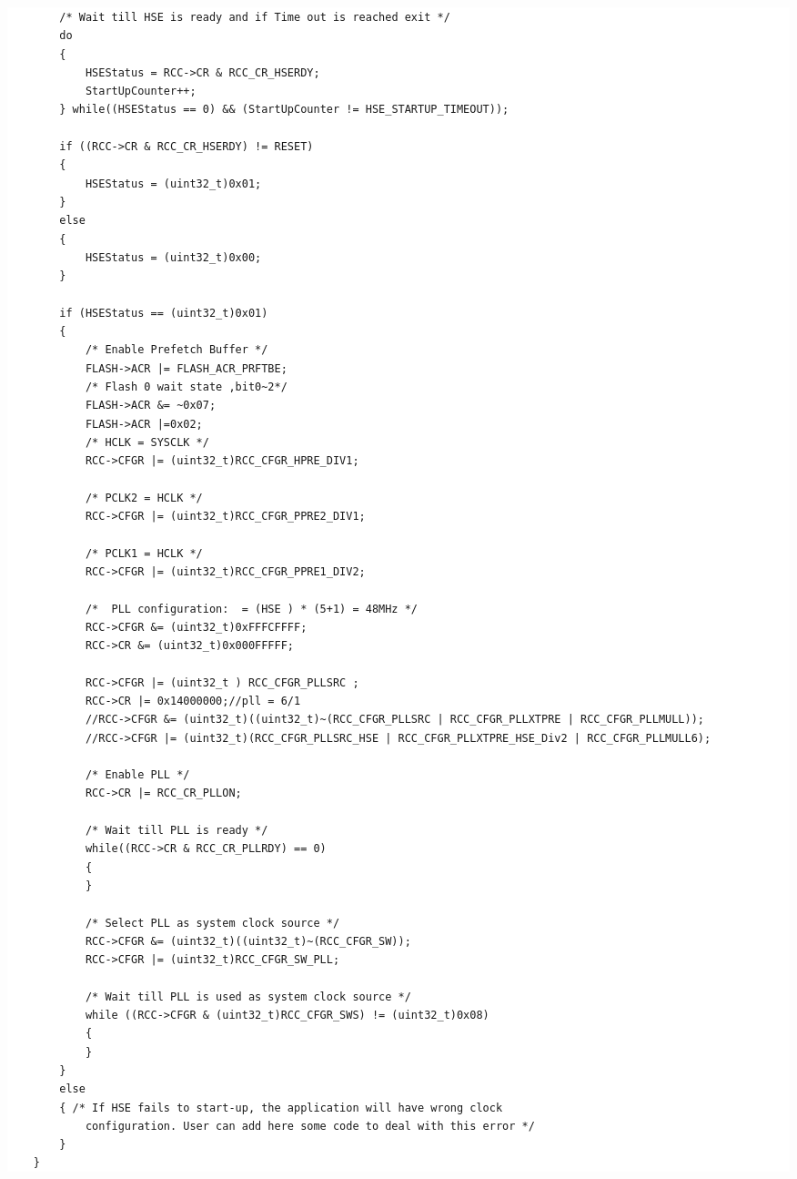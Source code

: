 		    /* Wait till HSE is ready and if Time out is reached exit */
		    do
		    {
		        HSEStatus = RCC->CR & RCC_CR_HSERDY;
		        StartUpCounter++;  
		    } while((HSEStatus == 0) && (StartUpCounter != HSE_STARTUP_TIMEOUT));
		
		    if ((RCC->CR & RCC_CR_HSERDY) != RESET)
		    {
		        HSEStatus = (uint32_t)0x01;
		    }
		    else
		    {
		        HSEStatus = (uint32_t)0x00;
		    }  
		    
		    if (HSEStatus == (uint32_t)0x01)
		    {
		        /* Enable Prefetch Buffer */
		        FLASH->ACR |= FLASH_ACR_PRFTBE;
		        /* Flash 0 wait state ,bit0~2*/
		        FLASH->ACR &= ~0x07;
		        FLASH->ACR |=0x02;
		        /* HCLK = SYSCLK */
		        RCC->CFGR |= (uint32_t)RCC_CFGR_HPRE_DIV1;
		
		        /* PCLK2 = HCLK */
		        RCC->CFGR |= (uint32_t)RCC_CFGR_PPRE2_DIV1;
		
		        /* PCLK1 = HCLK */
		        RCC->CFGR |= (uint32_t)RCC_CFGR_PPRE1_DIV2;
		
		        /*  PLL configuration:  = (HSE ) * (5+1) = 48MHz */
		        RCC->CFGR &= (uint32_t)0xFFFCFFFF;
		        RCC->CR &= (uint32_t)0x000FFFFF;  
		
		        RCC->CFGR |= (uint32_t ) RCC_CFGR_PLLSRC ;
		        RCC->CR |= 0x14000000;//pll = 6/1
		        //RCC->CFGR &= (uint32_t)((uint32_t)~(RCC_CFGR_PLLSRC | RCC_CFGR_PLLXTPRE | RCC_CFGR_PLLMULL));
		        //RCC->CFGR |= (uint32_t)(RCC_CFGR_PLLSRC_HSE | RCC_CFGR_PLLXTPRE_HSE_Div2 | RCC_CFGR_PLLMULL6);
		
		        /* Enable PLL */
		        RCC->CR |= RCC_CR_PLLON;
		
		        /* Wait till PLL is ready */
		        while((RCC->CR & RCC_CR_PLLRDY) == 0)
		        {
		        }
		
		        /* Select PLL as system clock source */
		        RCC->CFGR &= (uint32_t)((uint32_t)~(RCC_CFGR_SW));
		        RCC->CFGR |= (uint32_t)RCC_CFGR_SW_PLL;    
		
		        /* Wait till PLL is used as system clock source */
		        while ((RCC->CFGR & (uint32_t)RCC_CFGR_SWS) != (uint32_t)0x08)
		        {
		        }
		    }
		    else
		    { /* If HSE fails to start-up, the application will have wrong clock 
		        configuration. User can add here some code to deal with this error */
		    }
		}
